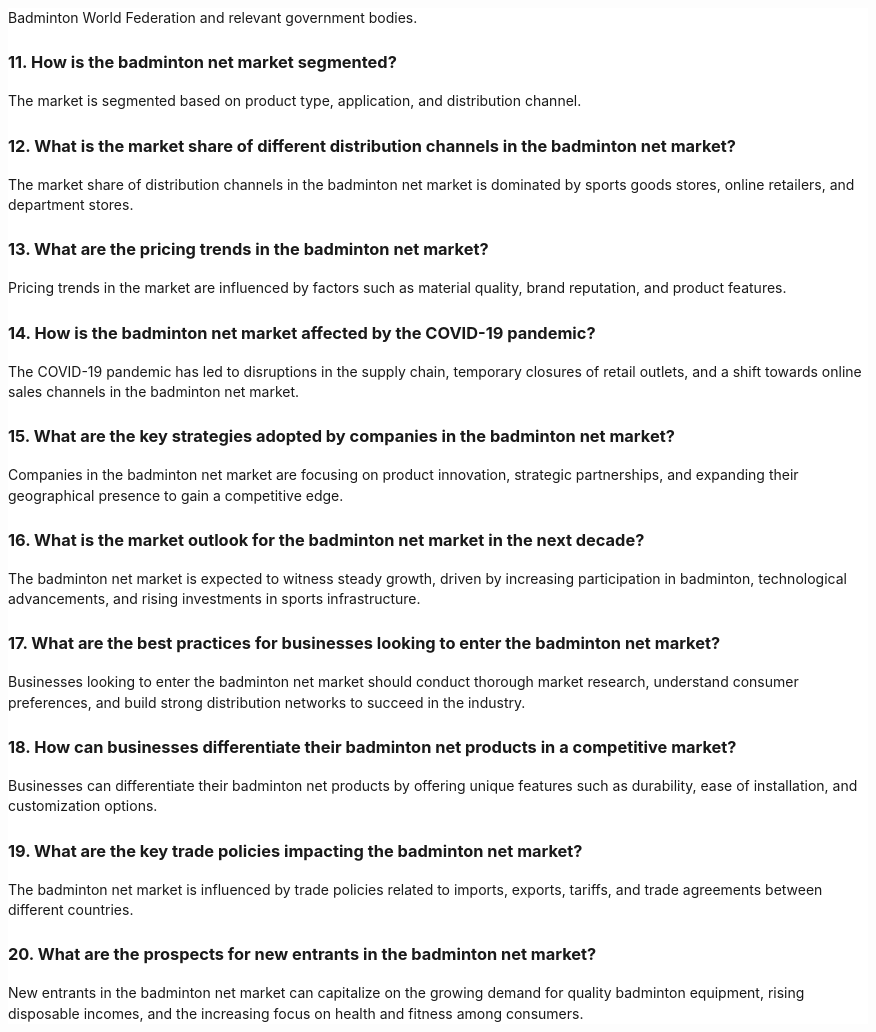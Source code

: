 Badminton World Federation and relevant government bodies.</p><h3>11. How is the badminton net market segmented?</h3><p>The market is segmented based on product type, application, and distribution channel.</p><h3>12. What is the market share of different distribution channels in the badminton net market?</h3><p>The market share of distribution channels in the badminton net market is dominated by sports goods stores, online retailers, and department stores.</p><h3>13. What are the pricing trends in the badminton net market?</h3><p>Pricing trends in the market are influenced by factors such as material quality, brand reputation, and product features.</p><h3>14. How is the badminton net market affected by the COVID-19 pandemic?</h3><p>The COVID-19 pandemic has led to disruptions in the supply chain, temporary closures of retail outlets, and a shift towards online sales channels in the badminton net market.</p><h3>15. What are the key strategies adopted by companies in the badminton net market?</h3><p>Companies in the badminton net market are focusing on product innovation, strategic partnerships, and expanding their geographical presence to gain a competitive edge.</p><h3>16. What is the market outlook for the badminton net market in the next decade?</h3><p>The badminton net market is expected to witness steady growth, driven by increasing participation in badminton, technological advancements, and rising investments in sports infrastructure.</p><h3>17. What are the best practices for businesses looking to enter the badminton net market?</h3><p>Businesses looking to enter the badminton net market should conduct thorough market research, understand consumer preferences, and build strong distribution networks to succeed in the industry.</p><h3>18. How can businesses differentiate their badminton net products in a competitive market?</h3><p>Businesses can differentiate their badminton net products by offering unique features such as durability, ease of installation, and customization options.</p><h3>19. What are the key trade policies impacting the badminton net market?</h3><p>The badminton net market is influenced by trade policies related to imports, exports, tariffs, and trade agreements between different countries.</p><h3>20. What are the prospects for new entrants in the badminton net market?</h3><p>New entrants in the badminton net market can capitalize on the growing demand for quality badminton equipment, rising disposable incomes, and the increasing focus on health and fitness among consumers.</p></body></html></strong></p>
